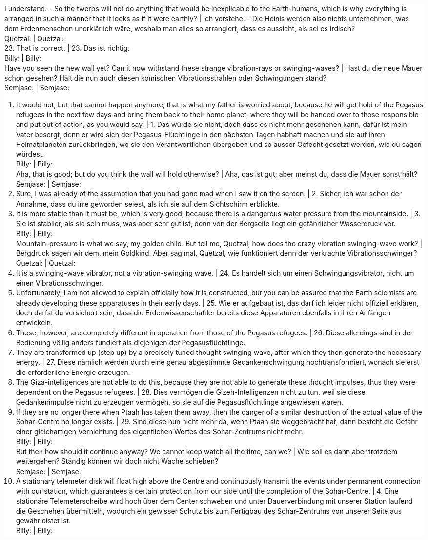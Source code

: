 I understand. – So the twerps will not do anything that would be inexplicable to the Earth-humans, which is why everything is arranged in such a manner that it looks as if it were earthly?  | Ich verstehe. – Die Heinis werden also nichts unternehmen, was dem Erdenmenschen unerklärlich wäre, weshalb man alles so arrangiert, dass es aussieht, als sei es irdisch?   
Quetzal:  | Quetzal:   
23. That is correct.  | 23. Das ist richtig.   
Billy:  | Billy:   
Have you seen the new wall yet? Can it now withstand these strange vibration-rays or swinging-waves?  | Hast du die neue Mauer schon gesehen? Hält die nun auch diesen komischen Vibrationsstrahlen oder Schwingungen stand?   
Semjase:  | Semjase:   
1. It would not, but that cannot happen anymore, that is what my father is worried about, because he will get hold of the Pegasus refugees in the next few days and bring them back to their home planet, where they will be handed over to those responsible and put out of action, as you would say.  | 1. Das würde sie nicht, doch dass es nicht mehr geschehen kann, dafür ist mein Vater besorgt, denn er wird sich der Pegasus-Flüchtlinge in den nächsten Tagen habhaft machen und sie auf ihren Heimatplaneten zurückbringen, wo sie den Verantwortlichen übergeben und so ausser Gefecht gesetzt werden, wie du sagen würdest.   
Billy:  | Billy:   
Aha, that is good; but do you think the wall will hold otherwise?  | Aha, das ist gut; aber meinst du, dass die Mauer sonst hält?   
Semjase:  | Semjase:   
2. Sure, I was already of the assumption that you had gone mad when I saw it on the screen.  | 2. Sicher, ich war schon der Annahme, dass du irre geworden seiest, als ich sie auf dem Sichtschirm erblickte.   
3. It is more stable than it must be, which is very good, because there is a dangerous water pressure from the mountainside.  | 3. Sie ist stabiler, als sie sein muss, was aber sehr gut ist, denn von der Bergseite liegt ein gefährlicher Wasserdruck vor.   
Billy:  | Billy:   
Mountain-pressure is what we say, my golden child. But tell me, Quetzal, how does the crazy vibration swinging-wave work?  | Bergdruck sagen wir dem, mein Goldkind. Aber sag mal, Quetzal, wie funktioniert denn der verkrachte Vibrationsschwinger?   
Quetzal:  | Quetzal:   
24. It is a swinging-wave vibrator, not a vibration-swinging wave.  | 24. Es handelt sich um einen Schwingungsvibrator, nicht um einen Vibrationsschwinger.   
25. Unfortunately, I am not allowed to explain officially how it is constructed, but you can be assured that the Earth scientists are already developing these apparatuses in their early days.  | 25. Wie er aufgebaut ist, das darf ich leider nicht offiziell erklären, doch darfst du versichert sein, dass die Erdenwissenschaftler bereits diese Apparaturen ebenfalls in ihren Anfängen entwickeln.   
26. These, however, are completely different in operation from those of the Pegasus refugees.  | 26. Diese allerdings sind in der Bedienung völlig anders fundiert als diejenigen der Pegasusflüchtlinge.   
27. They are transformed up (step up) by a precisely tuned thought swinging wave, after which they then generate the necessary energy.  | 27. Diese nämlich werden durch eine genau abgestimmte Gedankenschwingung hochtransformiert, wonach sie erst die erforderliche Energie erzeugen.   
28. The Giza-intelligences are not able to do this, because they are not able to generate these thought impulses, thus they were dependent on the Pegasus refugees.  | 28. Dies vermögen die Gizeh-Intelligenzen nicht zu tun, weil sie diese Gedankenimpulse nicht zu erzeugen vermögen, so sie auf die Pegasusflüchtlinge angewiesen waren.   
29. If they are no longer there when Ptaah has taken them away, then the danger of a similar destruction of the actual value of the Sohar-Centre no longer exists.  | 29. Sind diese nun nicht mehr da, wenn Ptaah sie weggebracht hat, dann besteht die Gefahr einer gleichartigen Vernichtung des eigentlichen Wertes des Sohar-Zentrums nicht mehr.   
Billy:  | Billy:   
But then how should it continue anyway? We cannot keep watch all the time, can we?  | Wie soll es dann aber trotzdem weitergehen? Ständig können wir doch nicht Wache schieben?   
Semjase:  | Semjase:   
4. A stationary telemeter disk will float high above the Centre and continuously transmit the events under permanent connection with our station, which guarantees a certain protection from our side until the completion of the Sohar-Centre.  | 4. Eine stationäre Telemeterscheibe wird hoch über dem Center schweben und unter Dauerverbindung mit unserer Station laufend die Geschehen übermitteln, wodurch ein gewisser Schutz bis zum Fertigbau des Sohar-Zentrums von unserer Seite aus gewährleistet ist.   
Billy:  | Billy:   